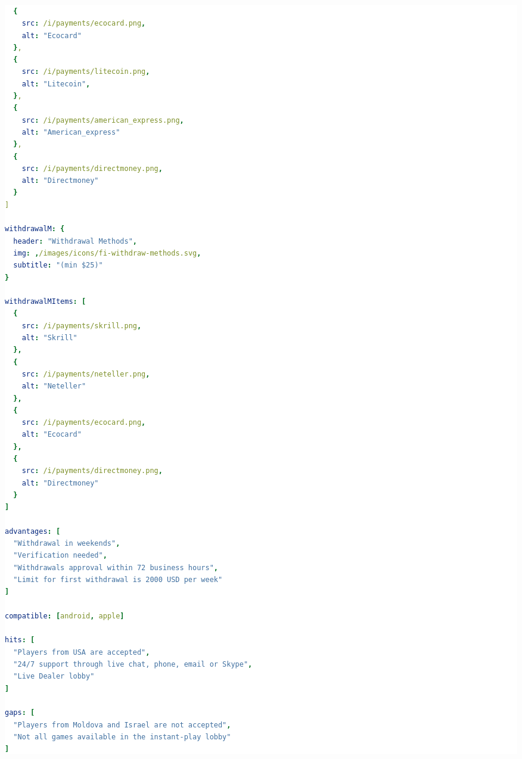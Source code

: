```yaml
  {
    src: /i/payments/ecocard.png,
    alt: "Ecocard"
  },
  {
    src: /i/payments/litecoin.png,
    alt: "Litecoin",
  },
  {
    src: /i/payments/american_express.png,
    alt: "American_express"
  },
  {
    src: /i/payments/directmoney.png,
    alt: "Directmoney"
  }
]

withdrawalM: {
  header: "Withdrawal Methods",
  img: ,/images/icons/fi-withdraw-methods.svg,
  subtitle: "(min $25)"
}

withdrawalMItems: [
  {
    src: /i/payments/skrill.png,
    alt: "Skrill"
  },
  {
    src: /i/payments/neteller.png,
    alt: "Neteller"
  },
  {
    src: /i/payments/ecocard.png,
    alt: "Ecocard"
  },
  {
    src: /i/payments/directmoney.png,
    alt: "Directmoney"
  }
]

advantages: [
  "Withdrawal in weekends",
  "Verification needed",
  "Withdrawals approval within 72 business hours",
  "Limit for first withdrawal is 2000 USD per week"
]

compatible: [android, apple]

hits: [
  "Players from USA are accepted",
  "24/7 support through live chat, phone, email or Skype",
  "Live Dealer lobby"
]

gaps: [
  "Players from Moldova and Israel are not accepted",
  "Not all games available in the instant-play lobby"
]

```